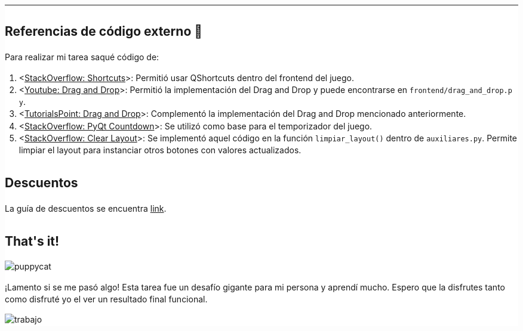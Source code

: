 
-------

## Referencias de código externo :book:

Para realizar mi tarea saqué código de:
1. \<[StackOverflow: Shortcuts](https://stackoverflow.com/questions/25989610/pyqt5-keyboard-shortcuts-w-qaction)>: Permitió usar QShortcuts dentro del frontend del juego.
2. \<[Youtube: Drag and Drop](https://www.youtube.com/watch?v=s1QZIwg3x3o)>: Permitió la implementación del Drag and Drop y puede encontrarse en `frontend/drag_and_drop.py`.
3. \<[TutorialsPoint: Drag and Drop](https://www.tutorialspoint.com/pyqt/pyqt_drag_and_drop.htm)>: Complementó la implementación del Drag and Drop mencionado anteriormente.
4. \<[StackOverflow: PyQt Countdown](https://stackoverflow.com/questions/62006303/pyqt-countdown-timer-in-mmss-format)>: Se utilizó como base para el temporizador del juego.
5. \<[StackOverflow: Clear Layout](https://stackoverflow.com/questions/4528347/clear-all-widgets-in-a-layout-in-pyqt)>: Se implementó aquel código en la función `limpiar_layout()` dentro de `auxiliares.py`. Permite limpiar el layout para instanciar otros botones con valores actualizados.


## Descuentos
La guía de descuentos se encuentra [link](https://github.com/IIC2233/syllabus/blob/main/Tareas/Descuentos.md).

## That's it!
![puppycat](https://media.tenor.com/Z3yEZw5KcV0AAAAC/bee-and-puppycat-puppycat.gif)


¡Lamento si se me pasó algo! Esta tarea fue un desafío gigante para mi persona y aprendí mucho. Espero que la disfrutes tanto como disfruté yo el ver un resultado final funcional.

![trabajo](https://i.pinimg.com/736x/8f/58/47/8f58471830178051ab6ed82382637f23.jpg)